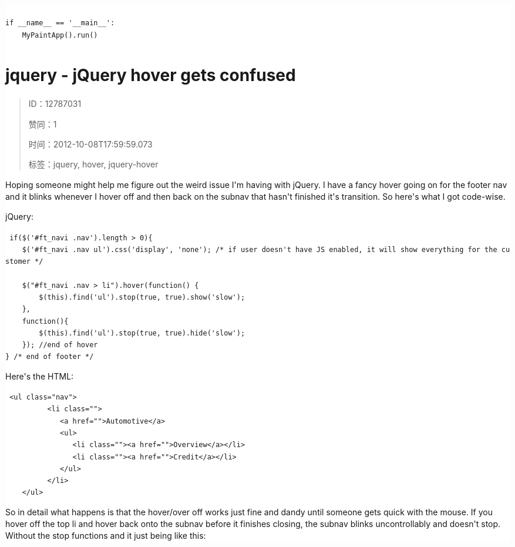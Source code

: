 ```

if __name__ == '__main__':
    MyPaintApp().run() 
```

# jquery - jQuery hover gets confused

> ID：12787031
> 
> 赞同：1
> 
> 时间：2012-10-08T17:59:59.073
> 
> 标签：jquery, hover, jquery-hover

Hoping someone might help me figure out the weird issue I'm having with jQuery. I have a fancy hover going on for the footer nav and it blinks whenever I hover off and then back on the subnav that hasn't finished it's transition. So here's what I got code-wise.

jQuery:

```
 if($('#ft_navi .nav').length > 0){
    $('#ft_navi .nav ul').css('display', 'none'); /* if user doesn't have JS enabled, it will show everything for the customer */

    $("#ft_navi .nav > li").hover(function() {
        $(this).find('ul').stop(true, true).show('slow');
    }, 
    function(){
        $(this).find('ul').stop(true, true).hide('slow');
    }); //end of hover
} /* end of footer */ 
```

Here's the HTML:

```
 <ul class="nav">
          <li class="">
             <a href="">Automotive</a>
             <ul>
                <li class=""><a href="">Overview</a></li>
                <li class=""><a href="">Credit</a></li>
             </ul>
          </li>
    </ul> 
```

So in detail what happens is that the hover/over off works just fine and dandy until someone gets quick with the mouse. If you hover off the top li and hover back onto the subnav before it finishes closing, the subnav blinks uncontrollably and doesn't stop. Without the stop functions and it just being like this:

